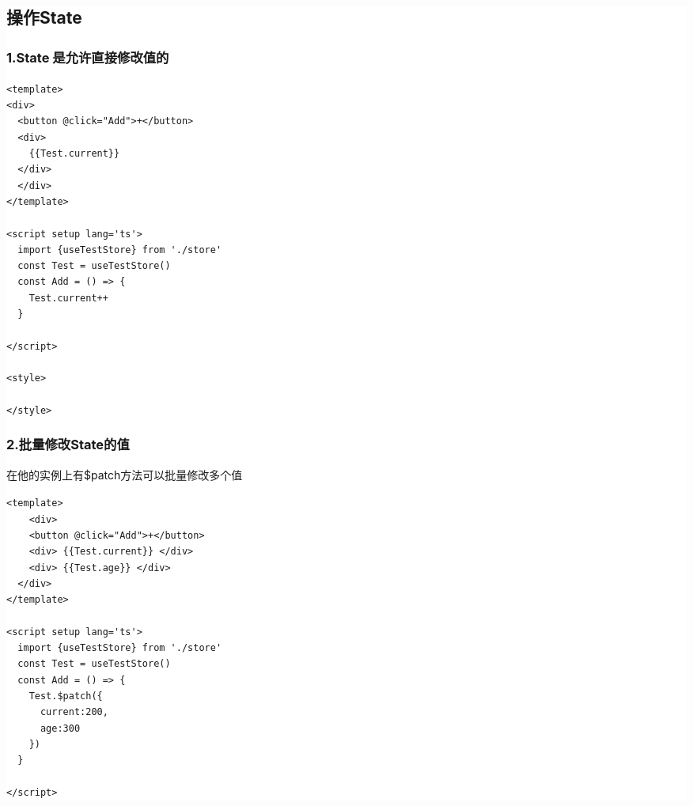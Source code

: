    ```typescript
   ```



## 操作State

### 1.State 是允许直接修改值的

```vue
<template>
<div>
  <button @click="Add">+</button>
  <div>
    {{Test.current}}
  </div>
  </div>
</template>

<script setup lang='ts'>
  import {useTestStore} from './store'
  const Test = useTestStore()
  const Add = () => {
    Test.current++
  }

</script>

<style>

</style>
```

### 2.批量修改State的值

在他的实例上有$patch方法可以批量修改多个值

```vue
<template>
	<div>
    <button @click="Add">+</button>
    <div> {{Test.current}} </div>
    <div> {{Test.age}} </div>
  </div>
</template>

<script setup lang='ts'>
  import {useTestStore} from './store'
  const Test = useTestStore()
  const Add = () => {
    Test.$patch({
      current:200,
      age:300
    })
  }

</script>
```
